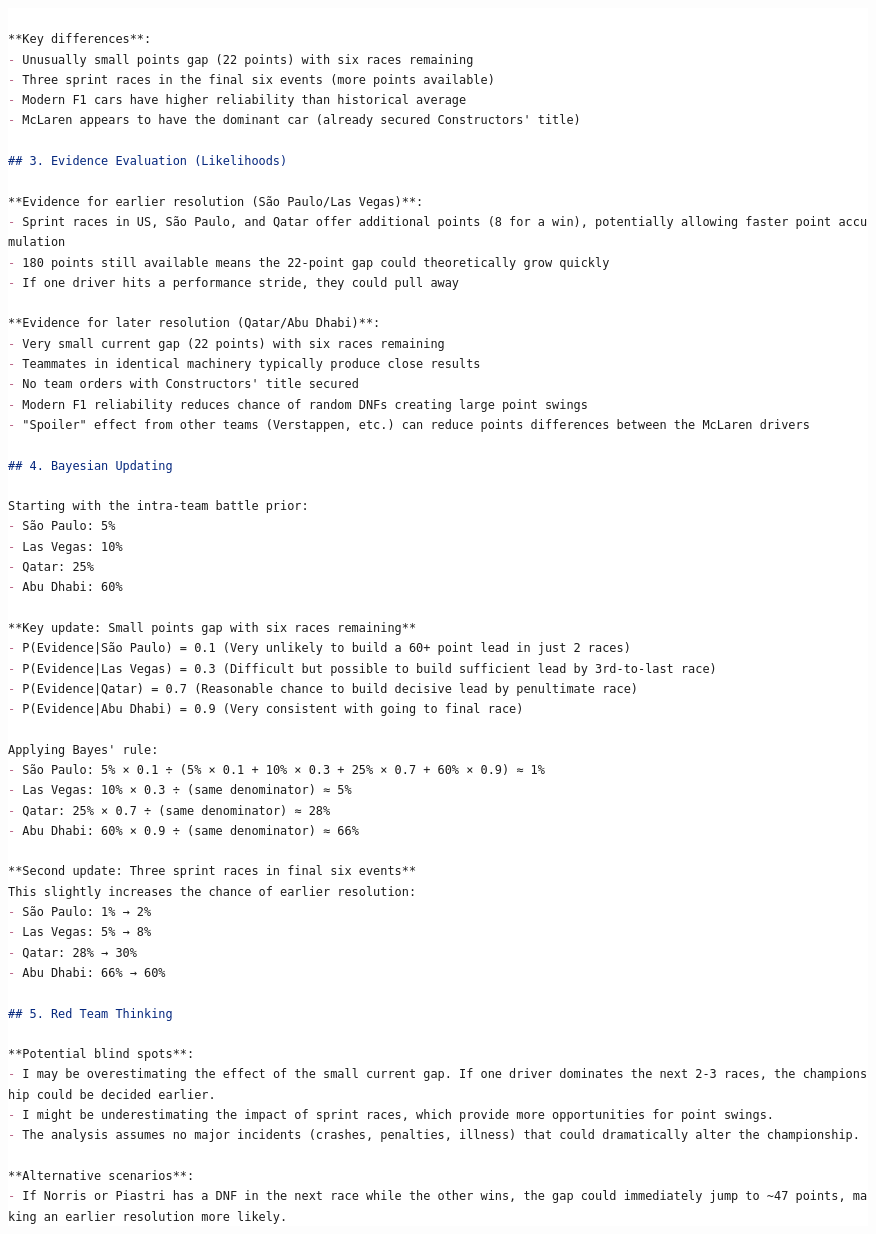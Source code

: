 ```md

**Key differences**:
- Unusually small points gap (22 points) with six races remaining
- Three sprint races in the final six events (more points available)
- Modern F1 cars have higher reliability than historical average
- McLaren appears to have the dominant car (already secured Constructors' title)

## 3. Evidence Evaluation (Likelihoods)

**Evidence for earlier resolution (São Paulo/Las Vegas)**:
- Sprint races in US, São Paulo, and Qatar offer additional points (8 for a win), potentially allowing faster point accumulation
- 180 points still available means the 22-point gap could theoretically grow quickly
- If one driver hits a performance stride, they could pull away

**Evidence for later resolution (Qatar/Abu Dhabi)**:
- Very small current gap (22 points) with six races remaining
- Teammates in identical machinery typically produce close results
- No team orders with Constructors' title secured
- Modern F1 reliability reduces chance of random DNFs creating large point swings
- "Spoiler" effect from other teams (Verstappen, etc.) can reduce points differences between the McLaren drivers

## 4. Bayesian Updating

Starting with the intra-team battle prior:
- São Paulo: 5%
- Las Vegas: 10%
- Qatar: 25%
- Abu Dhabi: 60%

**Key update: Small points gap with six races remaining**
- P(Evidence|São Paulo) = 0.1 (Very unlikely to build a 60+ point lead in just 2 races)
- P(Evidence|Las Vegas) = 0.3 (Difficult but possible to build sufficient lead by 3rd-to-last race)
- P(Evidence|Qatar) = 0.7 (Reasonable chance to build decisive lead by penultimate race)
- P(Evidence|Abu Dhabi) = 0.9 (Very consistent with going to final race)

Applying Bayes' rule:
- São Paulo: 5% × 0.1 ÷ (5% × 0.1 + 10% × 0.3 + 25% × 0.7 + 60% × 0.9) ≈ 1%
- Las Vegas: 10% × 0.3 ÷ (same denominator) ≈ 5%
- Qatar: 25% × 0.7 ÷ (same denominator) ≈ 28%
- Abu Dhabi: 60% × 0.9 ÷ (same denominator) ≈ 66%

**Second update: Three sprint races in final six events**
This slightly increases the chance of earlier resolution:
- São Paulo: 1% → 2%
- Las Vegas: 5% → 8%
- Qatar: 28% → 30%
- Abu Dhabi: 66% → 60%

## 5. Red Team Thinking

**Potential blind spots**:
- I may be overestimating the effect of the small current gap. If one driver dominates the next 2-3 races, the championship could be decided earlier.
- I might be underestimating the impact of sprint races, which provide more opportunities for point swings.
- The analysis assumes no major incidents (crashes, penalties, illness) that could dramatically alter the championship.

**Alternative scenarios**:
- If Norris or Piastri has a DNF in the next race while the other wins, the gap could immediately jump to ~47 points, making an earlier resolution more likely.
```